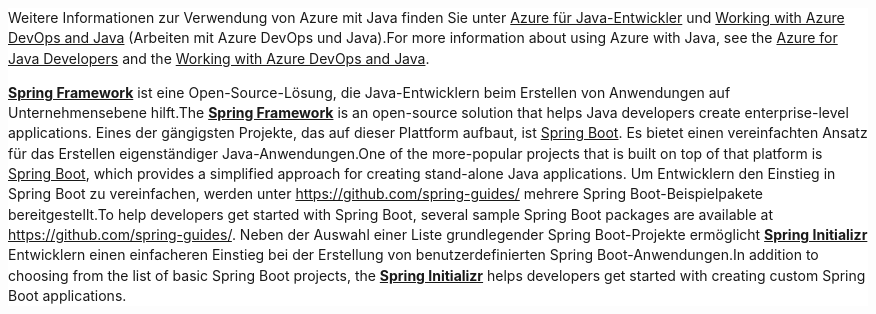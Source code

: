 <span data-ttu-id="fd3a1-222">Weitere Informationen zur Verwendung von Azure mit Java finden Sie unter [Azure für Java-Entwickler] und [Working with Azure DevOps and Java] (Arbeiten mit Azure DevOps und Java).</span><span class="sxs-lookup"><span data-stu-id="fd3a1-222">For more information about using Azure with Java, see the [Azure for Java Developers] and the [Working with Azure DevOps and Java].</span></span>

<span data-ttu-id="fd3a1-223">**[Spring Framework]** ist eine Open-Source-Lösung, die Java-Entwicklern beim Erstellen von Anwendungen auf Unternehmensebene hilft.</span><span class="sxs-lookup"><span data-stu-id="fd3a1-223">The **[Spring Framework]** is an open-source solution that helps Java developers create enterprise-level applications.</span></span> <span data-ttu-id="fd3a1-224">Eines der gängigsten Projekte, das auf dieser Plattform aufbaut, ist [Spring Boot]. Es bietet einen vereinfachten Ansatz für das Erstellen eigenständiger Java-Anwendungen.</span><span class="sxs-lookup"><span data-stu-id="fd3a1-224">One of the more-popular projects that is built on top of that platform is [Spring Boot], which provides a simplified approach for creating stand-alone Java applications.</span></span> <span data-ttu-id="fd3a1-225">Um Entwicklern den Einstieg in Spring Boot zu vereinfachen, werden unter <https://github.com/spring-guides/> mehrere Spring Boot-Beispielpakete bereitgestellt.</span><span class="sxs-lookup"><span data-stu-id="fd3a1-225">To help developers get started with Spring Boot, several sample Spring Boot packages are available at <https://github.com/spring-guides/>.</span></span> <span data-ttu-id="fd3a1-226">Neben der Auswahl einer Liste grundlegender Spring Boot-Projekte ermöglicht **[Spring Initializr]** Entwicklern einen einfacheren Einstieg bei der Erstellung von benutzerdefinierten Spring Boot-Anwendungen.</span><span class="sxs-lookup"><span data-stu-id="fd3a1-226">In addition to choosing from the list of basic Spring Boot projects, the **[Spring Initializr]** helps developers get started with creating custom Spring Boot applications.</span></span>



[kostenloses Azure-Konto]: https://azure.microsoft.com/pricing/free-trial/
[free Azure account]: https://azure.microsoft.com/pricing/free-trial/
[Azure für Java-Entwickler]: https://docs.microsoft.com/java/azure/
[Azure for Java Developers]: https://docs.microsoft.com/java/azure/
[Working with Azure DevOps and Java]: /azure/devops/ (Arbeiten mit Azure DevOps und Java)
[MSDN-Abonnentenvorteile]: https://azure.microsoft.com/pricing/member-offers/msdn-benefits-details/
[MSDN subscriber benefits]: https://azure.microsoft.com/pricing/member-offers/msdn-benefits-details/
[Spring Boot]: http://projects.spring.io/spring-boot/
[Spring Initializr]: https://start.spring.io/
[Spring Framework]: https://spring.io/



[IMG01]: ./media/configure-spring-cloud-stream-binder-java-app-azure-event-hub/create-event-hub-01.png
[IMG02]: ./media/configure-spring-cloud-stream-binder-java-app-azure-event-hub/create-event-hub-02.png
[IMG03]: ./media/configure-spring-cloud-stream-binder-java-app-azure-event-hub/create-event-hub-03.png
[IMG04]: ./media/configure-spring-cloud-stream-binder-java-app-azure-event-hub/create-event-hub-04.png
[IMG05]: ./media/configure-spring-cloud-stream-binder-java-app-azure-event-hub/create-event-hub-05.png
[IMG06]: ./media/configure-spring-cloud-stream-binder-java-app-azure-event-hub/create-event-hub-06.png
[IMG07]: ./media/configure-spring-cloud-stream-binder-java-app-azure-event-hub/create-event-hub-07.png
[IMG08]: ./media/configure-spring-cloud-stream-binder-java-app-azure-event-hub/create-event-hub-08.png

[SI01]: ./media/configure-spring-cloud-stream-binder-java-app-azure-event-hub/create-project-01.png
[SI02]: ./media/configure-spring-cloud-stream-binder-java-app-azure-event-hub/create-project-02.png
[SI03]: ./media/configure-spring-cloud-stream-binder-java-app-azure-event-hub/create-project-03.png

